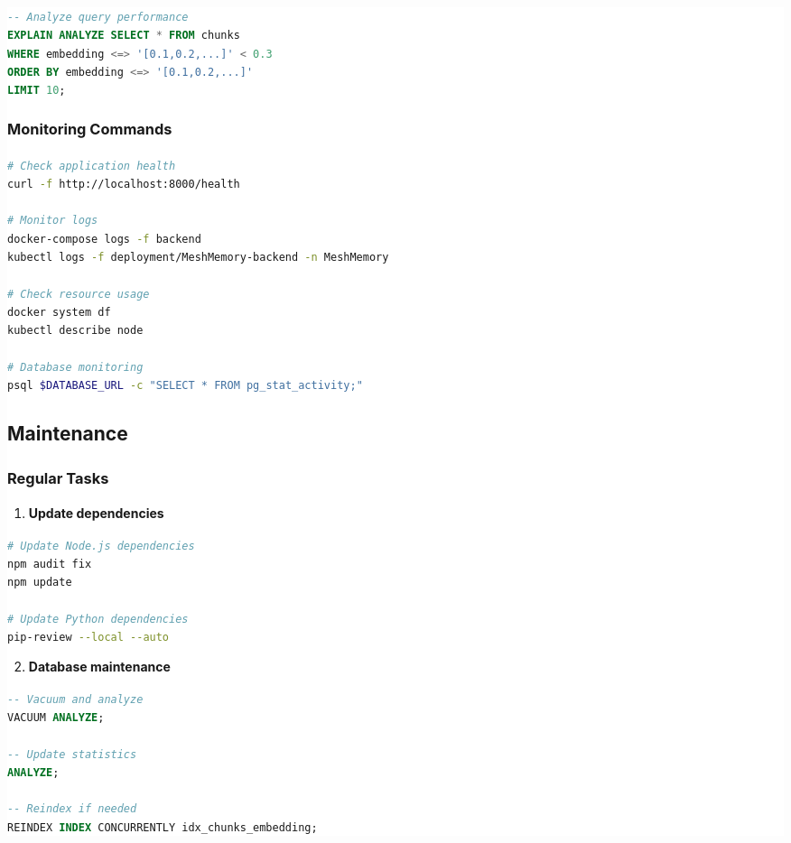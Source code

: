 ```sql
-- Analyze query performance
EXPLAIN ANALYZE SELECT * FROM chunks 
WHERE embedding <=> '[0.1,0.2,...]' < 0.3
ORDER BY embedding <=> '[0.1,0.2,...]'
LIMIT 10;
```

### Monitoring Commands

```bash
# Check application health
curl -f http://localhost:8000/health

# Monitor logs
docker-compose logs -f backend
kubectl logs -f deployment/MeshMemory-backend -n MeshMemory

# Check resource usage
docker system df
kubectl describe node

# Database monitoring
psql $DATABASE_URL -c "SELECT * FROM pg_stat_activity;"
```

## Maintenance

### Regular Tasks

1. **Update dependencies**

```bash
# Update Node.js dependencies
npm audit fix
npm update

# Update Python dependencies
pip-review --local --auto
```

2. **Database maintenance**

```sql
-- Vacuum and analyze
VACUUM ANALYZE;

-- Update statistics
ANALYZE;

-- Reindex if needed
REINDEX INDEX CONCURRENTLY idx_chunks_embedding;
```
